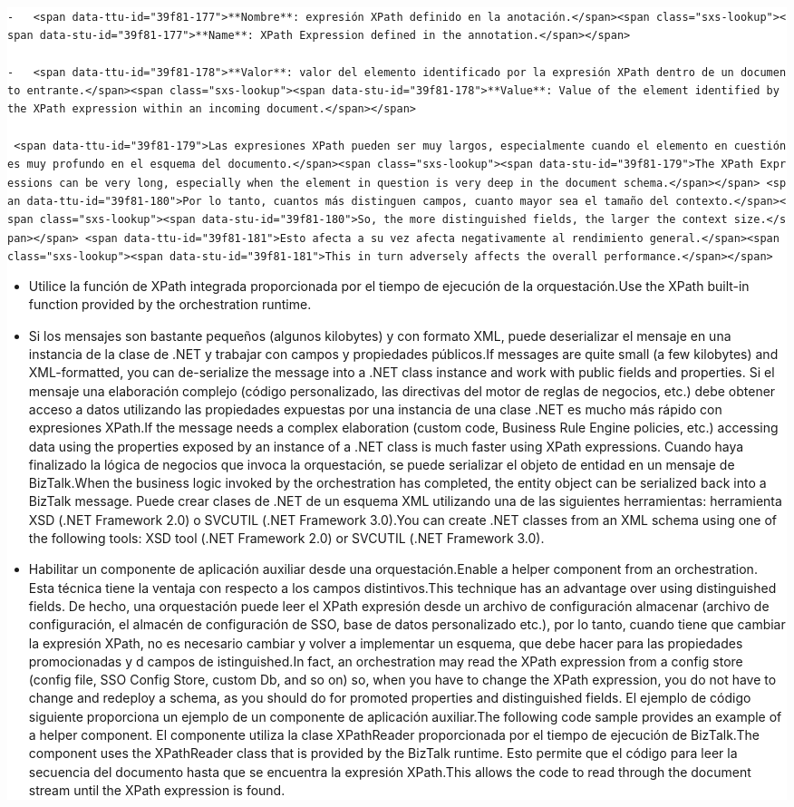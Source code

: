     -   <span data-ttu-id="39f81-177">**Nombre**: expresión XPath definido en la anotación.</span><span class="sxs-lookup"><span data-stu-id="39f81-177">**Name**: XPath Expression defined in the annotation.</span></span>  
  
    -   <span data-ttu-id="39f81-178">**Valor**: valor del elemento identificado por la expresión XPath dentro de un documento entrante.</span><span class="sxs-lookup"><span data-stu-id="39f81-178">**Value**: Value of the element identified by the XPath expression within an incoming document.</span></span>  
  
     <span data-ttu-id="39f81-179">Las expresiones XPath pueden ser muy largos, especialmente cuando el elemento en cuestión es muy profundo en el esquema del documento.</span><span class="sxs-lookup"><span data-stu-id="39f81-179">The XPath Expressions can be very long, especially when the element in question is very deep in the document schema.</span></span> <span data-ttu-id="39f81-180">Por lo tanto, cuantos más distinguen campos, cuanto mayor sea el tamaño del contexto.</span><span class="sxs-lookup"><span data-stu-id="39f81-180">So, the more distinguished fields, the larger the context size.</span></span> <span data-ttu-id="39f81-181">Esto afecta a su vez afecta negativamente al rendimiento general.</span><span class="sxs-lookup"><span data-stu-id="39f81-181">This in turn adversely affects the overall performance.</span></span>  
  
-   <span data-ttu-id="39f81-182">Utilice la función de XPath integrada proporcionada por el tiempo de ejecución de la orquestación.</span><span class="sxs-lookup"><span data-stu-id="39f81-182">Use the XPath built-in function provided by the orchestration runtime.</span></span>  
  
-   <span data-ttu-id="39f81-183">Si los mensajes son bastante pequeños (algunos kilobytes) y con formato XML, puede deserializar el mensaje en una instancia de la clase de .NET y trabajar con campos y propiedades públicos.</span><span class="sxs-lookup"><span data-stu-id="39f81-183">If messages are quite small (a few kilobytes) and XML-formatted, you can de-serialize the message into a .NET class instance and work with public fields and properties.</span></span> <span data-ttu-id="39f81-184">Si el mensaje una elaboración complejo (código personalizado, las directivas del motor de reglas de negocios, etc.) debe obtener acceso a datos utilizando las propiedades expuestas por una instancia de una clase .NET es mucho más rápido con expresiones XPath.</span><span class="sxs-lookup"><span data-stu-id="39f81-184">If the message needs a complex elaboration (custom code, Business Rule Engine policies, etc.) accessing data using the properties exposed by an instance of a .NET class is much faster using XPath expressions.</span></span> <span data-ttu-id="39f81-185">Cuando haya finalizado la lógica de negocios que invoca la orquestación, se puede serializar el objeto de entidad en un mensaje de BizTalk.</span><span class="sxs-lookup"><span data-stu-id="39f81-185">When the business logic invoked by the orchestration has completed, the entity object can be serialized back into a BizTalk message.</span></span> <span data-ttu-id="39f81-186">Puede crear clases de .NET de un esquema XML utilizando una de las siguientes herramientas: herramienta XSD (.NET Framework 2.0) o SVCUTIL (.NET Framework 3.0).</span><span class="sxs-lookup"><span data-stu-id="39f81-186">You can create .NET classes from an XML schema using one of the following tools: XSD tool (.NET Framework 2.0) or SVCUTIL (.NET Framework 3.0).</span></span>  
  
-   <span data-ttu-id="39f81-187">Habilitar un componente de aplicación auxiliar desde una orquestación.</span><span class="sxs-lookup"><span data-stu-id="39f81-187">Enable a helper component from an orchestration.</span></span> <span data-ttu-id="39f81-188">Esta técnica tiene la ventaja con respecto a los campos distintivos.</span><span class="sxs-lookup"><span data-stu-id="39f81-188">This technique has an advantage over using distinguished fields.</span></span> <span data-ttu-id="39f81-189">De hecho, una orquestación puede leer el XPath expresión desde un archivo de configuración almacenar (archivo de configuración, el almacén de configuración de SSO, base de datos personalizado etc.), por lo tanto, cuando tiene que cambiar la expresión XPath, no es necesario cambiar y volver a implementar un esquema, que debe hacer para las propiedades promocionadas y d campos de istinguished.</span><span class="sxs-lookup"><span data-stu-id="39f81-189">In fact, an orchestration may read the XPath expression from a config store (config file, SSO Config Store, custom Db, and so on) so, when you have to change the XPath expression, you do not have to change and redeploy a schema, as you should do for promoted properties and distinguished fields.</span></span> <span data-ttu-id="39f81-190">El ejemplo de código siguiente proporciona un ejemplo de un componente de aplicación auxiliar.</span><span class="sxs-lookup"><span data-stu-id="39f81-190">The following code sample provides an example of a helper component.</span></span> <span data-ttu-id="39f81-191">El componente utiliza la clase XPathReader proporcionada por el tiempo de ejecución de BizTalk.</span><span class="sxs-lookup"><span data-stu-id="39f81-191">The component uses the XPathReader class that is provided by the BizTalk runtime.</span></span> <span data-ttu-id="39f81-192">Esto permite que el código para leer la secuencia del documento hasta que se encuentra la expresión XPath.</span><span class="sxs-lookup"><span data-stu-id="39f81-192">This allows the code to read through the document stream until the XPath expression is found.</span></span>  
  